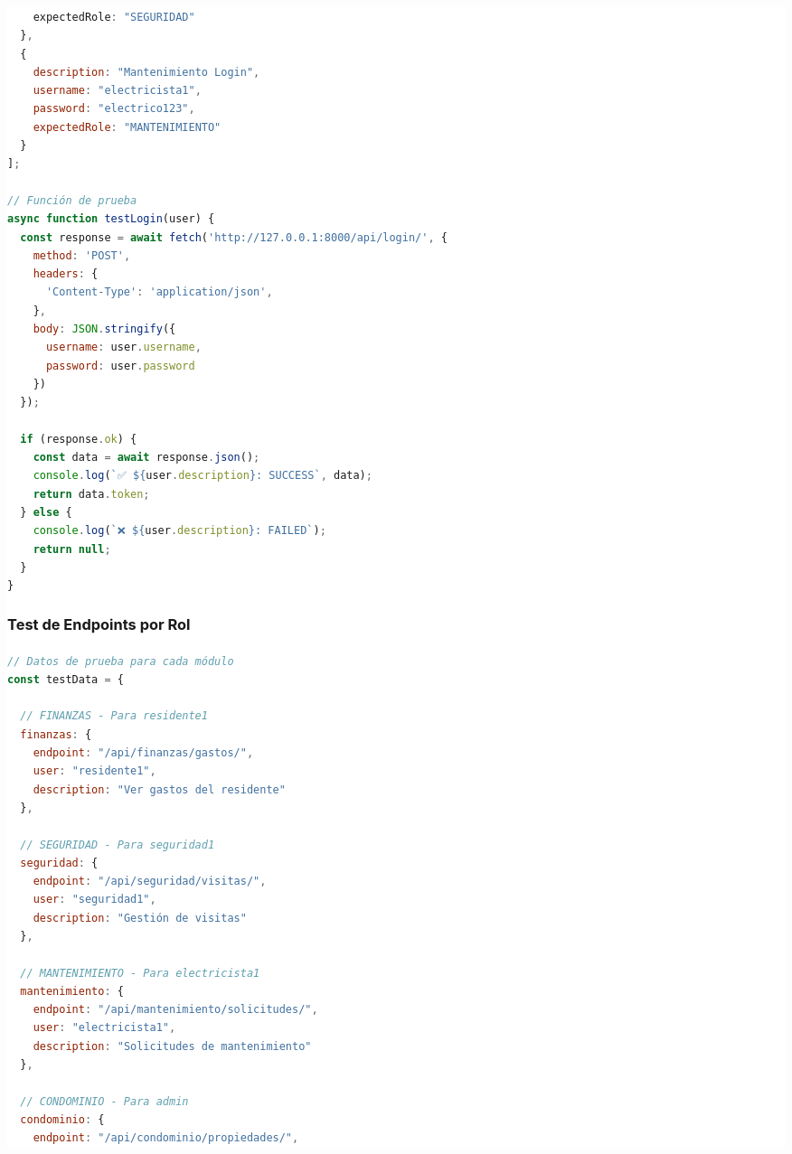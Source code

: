 ```javascript
    expectedRole: "SEGURIDAD"
  },
  {
    description: "Mantenimiento Login",
    username: "electricista1",
    password: "electrico123",
    expectedRole: "MANTENIMIENTO"
  }
];

// Función de prueba
async function testLogin(user) {
  const response = await fetch('http://127.0.0.1:8000/api/login/', {
    method: 'POST',
    headers: {
      'Content-Type': 'application/json',
    },
    body: JSON.stringify({
      username: user.username,
      password: user.password
    })
  });
  
  if (response.ok) {
    const data = await response.json();
    console.log(`✅ ${user.description}: SUCCESS`, data);
    return data.token;
  } else {
    console.log(`❌ ${user.description}: FAILED`);
    return null;
  }
}
```

### **Test de Endpoints por Rol**
```javascript
// Datos de prueba para cada módulo
const testData = {
  
  // FINANZAS - Para residente1
  finanzas: {
    endpoint: "/api/finanzas/gastos/",
    user: "residente1",
    description: "Ver gastos del residente"
  },
  
  // SEGURIDAD - Para seguridad1  
  seguridad: {
    endpoint: "/api/seguridad/visitas/",
    user: "seguridad1", 
    description: "Gestión de visitas"
  },
  
  // MANTENIMIENTO - Para electricista1
  mantenimiento: {
    endpoint: "/api/mantenimiento/solicitudes/",
    user: "electricista1",
    description: "Solicitudes de mantenimiento"
  },
  
  // CONDOMINIO - Para admin
  condominio: {
    endpoint: "/api/condominio/propiedades/",
```